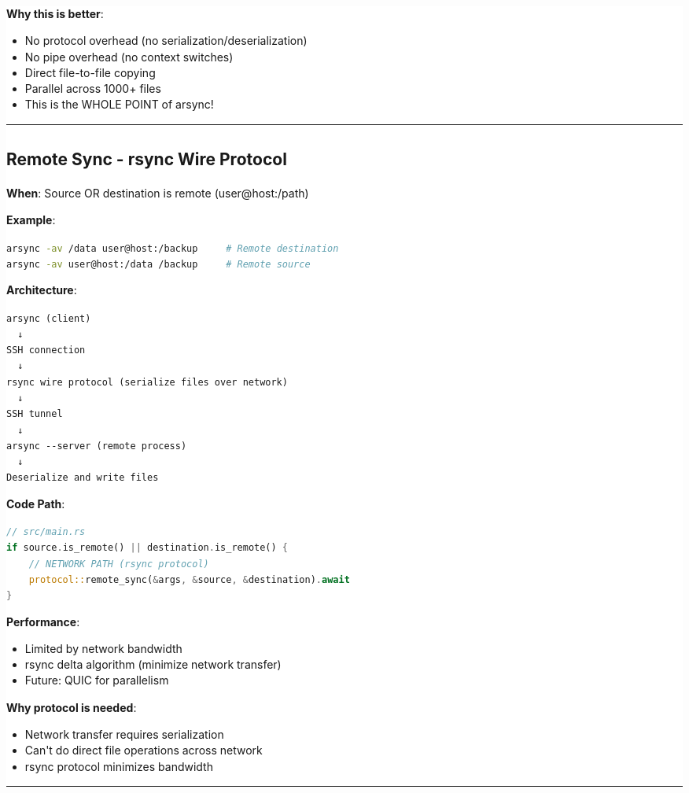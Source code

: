 **Why this is better**:
- No protocol overhead (no serialization/deserialization)
- No pipe overhead (no context switches)
- Direct file-to-file copying
- Parallel across 1000+ files
- This is the WHOLE POINT of arsync!

---

## Remote Sync - rsync Wire Protocol

**When**: Source OR destination is remote (user@host:/path)

**Example**:
```bash
arsync -av /data user@host:/backup     # Remote destination
arsync -av user@host:/data /backup     # Remote source
```

**Architecture**:
```
arsync (client)
  ↓
SSH connection
  ↓
rsync wire protocol (serialize files over network)
  ↓
SSH tunnel
  ↓
arsync --server (remote process)
  ↓
Deserialize and write files
```

**Code Path**:
```rust
// src/main.rs
if source.is_remote() || destination.is_remote() {
    // NETWORK PATH (rsync protocol)
    protocol::remote_sync(&args, &source, &destination).await
}
```

**Performance**:
- Limited by network bandwidth
- rsync delta algorithm (minimize network transfer)
- Future: QUIC for parallelism

**Why protocol is needed**:
- Network transfer requires serialization
- Can't do direct file operations across network
- rsync protocol minimizes bandwidth

---
